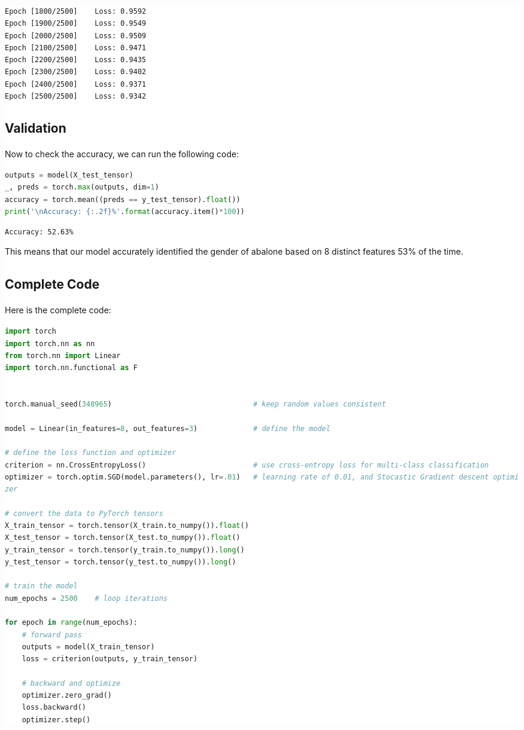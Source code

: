 ``` text
Epoch [1800/2500]    Loss: 0.9592
Epoch [1900/2500]    Loss: 0.9549
Epoch [2000/2500]    Loss: 0.9509
Epoch [2100/2500]    Loss: 0.9471
Epoch [2200/2500]    Loss: 0.9435
Epoch [2300/2500]    Loss: 0.9402
Epoch [2400/2500]    Loss: 0.9371
Epoch [2500/2500]    Loss: 0.9342
```

## **Validation**
Now to check the accuracy, we can run the following code:

``` python
outputs = model(X_test_tensor)
_, preds = torch.max(outputs, dim=1)
accuracy = torch.mean((preds == y_test_tensor).float())
print('\nAccuracy: {:.2f}%'.format(accuracy.item()*100))
```
``` text
Accuracy: 52.63%
```
This means that our model accurately identified the gender of abalone based on 8 distinct features 53% of the time.

## **Complete Code**
Here is the complete code:

``` python
import torch
import torch.nn as nn
from torch.nn import Linear
import torch.nn.functional as F


torch.manual_seed(348965)                                 # keep random values consistent

model = Linear(in_features=8, out_features=3)             # define the model

# define the loss function and optimizer
criterion = nn.CrossEntropyLoss()                         # use cross-entropy loss for multi-class classification
optimizer = torch.optim.SGD(model.parameters(), lr=.01)   # learning rate of 0.01, and Stocastic Gradient descent optimizer

# convert the data to PyTorch tensors
X_train_tensor = torch.tensor(X_train.to_numpy()).float()
X_test_tensor = torch.tensor(X_test.to_numpy()).float()
y_train_tensor = torch.tensor(y_train.to_numpy()).long()
y_test_tensor = torch.tensor(y_test.to_numpy()).long()

# train the model
num_epochs = 2500    # loop iterations

for epoch in range(num_epochs):
    # forward pass
    outputs = model(X_train_tensor)
    loss = criterion(outputs, y_train_tensor)

    # backward and optimize
    optimizer.zero_grad()
    loss.backward()
    optimizer.step()

```